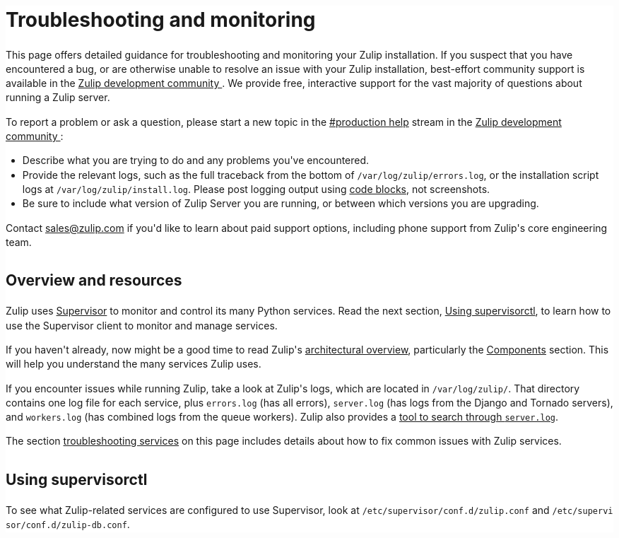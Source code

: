 # Troubleshooting and monitoring

This page offers detailed guidance for troubleshooting and monitoring your Zulip
installation. If you suspect that you have encountered a bug, or are otherwise
unable to resolve an issue with your Zulip installation, best-effort community
support is available in the [Zulip development community ][chat-zulip-org]. We
provide free, interactive support for the vast majority of questions about
running a Zulip server.

To report a problem or ask a question, please start a new topic in the
[#production help][production-help] stream in the [Zulip development community
][chat-zulip-org]:

- Describe what you are trying to do and any problems you've encountered.
- Provide the relevant logs, such as the full traceback from the bottom
  of `/var/log/zulip/errors.log`, or the installation script logs at
  `/var/log/zulip/install.log`. Please post logging output using [code
  blocks][code-block], not screenshots.
- Be sure to include what version of Zulip Server you are running, or between
  which versions you are upgrading.

[chat-zulip-org]: https://zulip.com/development-community/
[production-help]: https://chat.zulip.org/#narrow/stream/31-production-help
[code-block]: https://zulip.com/help/code-blocks

Contact [sales@zulip.com](mailto:sales@zulip.com) if you'd like to
learn about paid support options, including phone support from Zulip's
core engineering team.

## Overview and resources

Zulip uses [Supervisor](http://supervisord.org/index.html) to monitor
and control its many Python services. Read the next section, [Using
supervisorctl](#using-supervisorctl), to learn how to use the
Supervisor client to monitor and manage services.

If you haven't already, now might be a good time to read Zulip's [architectural
overview](../overview/architecture-overview.md), particularly the
[Components](../overview/architecture-overview.md#components) section. This will help you
understand the many services Zulip uses.

If you encounter issues while running Zulip, take a look at Zulip's
logs, which are located in `/var/log/zulip/`. That directory contains
one log file for each service, plus `errors.log` (has all errors),
`server.log` (has logs from the Django and Tornado servers), and
`workers.log` (has combined logs from the queue workers). Zulip also
provides a [tool to search through `server.log`][log-search].

[log-search]: ../subsystems/logging.md#searching-backend-log-files

The section [troubleshooting services](#troubleshooting-services)
on this page includes details about how to fix common issues with Zulip services.

## Using supervisorctl

To see what Zulip-related services are configured to
use Supervisor, look at `/etc/supervisor/conf.d/zulip.conf` and
`/etc/supervisor/conf.d/zulip-db.conf`.
